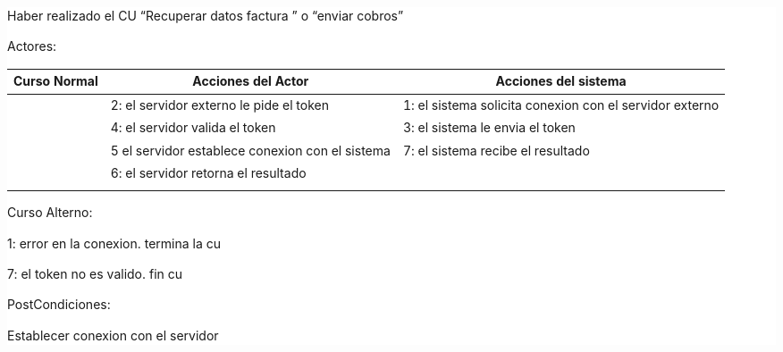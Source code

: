 Haber realizado el CU “Recuperar datos factura ” o “enviar cobros”

Actores:

| Curso Normal | Acciones del Actor | Acciones del sistema |
| --- | --- | --- |
|  | 2: el servidor externo le pide el token | 1: el sistema solicita conexion con el servidor externo |
|  | 4: el servidor valida el token | 3: el sistema le envia el token |
|  | 5 el servidor establece conexion con el sistema | 7: el sistema recibe el resultado |
|  | 6: el servidor retorna el resultado |  |
|  |  |  |

Curso Alterno: 

1: error en la conexion. termina la cu

7: el token no es valido. fin cu

PostCondiciones: 

Establecer conexion con el servidor
